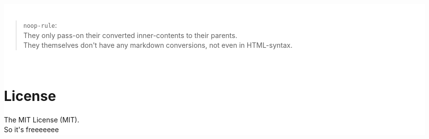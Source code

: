 <br>

<blockquote id="noop-rule">
  <code>noop-rule</code>: 
  <br>They only pass-on their converted inner-contents to their parents.
  <br>They themselves don't have any markdown conversions, not even in HTML-syntax.
</blockquote>

<br>

# License

The MIT License (MIT).  
So it's freeeeeee